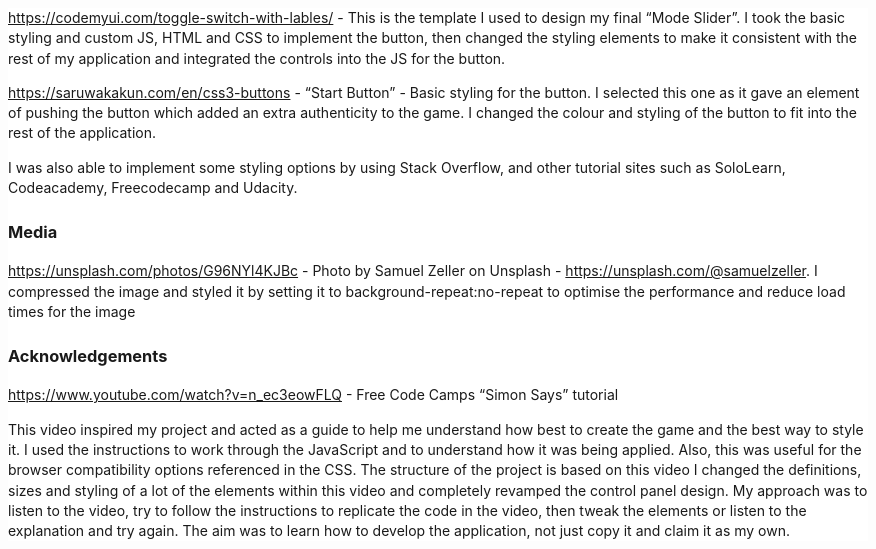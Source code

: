 https://codemyui.com/toggle-switch-with-lables/ - This is the template I used to design my final “Mode Slider”. I took the basic styling and custom JS, HTML and CSS to implement the button, then changed the styling elements to make it consistent with the rest of my application and integrated the controls into the JS for the button.

https://saruwakakun.com/en/css3-buttons - “Start Button” - Basic styling for the button. I selected this one as it gave an element of pushing the button which added an extra authenticity to the game. I changed the colour and styling of the button to fit into the rest of the application.                               

I was also able to implement some styling options by using Stack Overflow, and other tutorial sites such as SoloLearn, Codeacademy, Freecodecamp and Udacity.

### Media

https://unsplash.com/photos/G96NYl4KJBc - Photo by Samuel Zeller on Unsplash - https://unsplash.com/@samuelzeller. I compressed the image and styled it by setting it to background-repeat:no-repeat to optimise the performance and reduce load times for the image  

### Acknowledgements

https://www.youtube.com/watch?v=n_ec3eowFLQ - Free Code Camps “Simon Says” tutorial

This video inspired my project and acted as a guide to help me understand how best to create the game and the best way to style it. I used the instructions to work through the JavaScript and to understand how it was being applied. Also, this was useful for the browser compatibility options referenced in the CSS. The structure of the project is based on this video I changed the definitions, sizes and styling of a lot of the elements within this video and completely revamped the control panel design. My approach was to listen to the video, try to follow the instructions to replicate the code in the video, then tweak the elements or listen to the explanation and try again. The aim was to learn how to develop the application, not just copy it and claim it as my own. 

